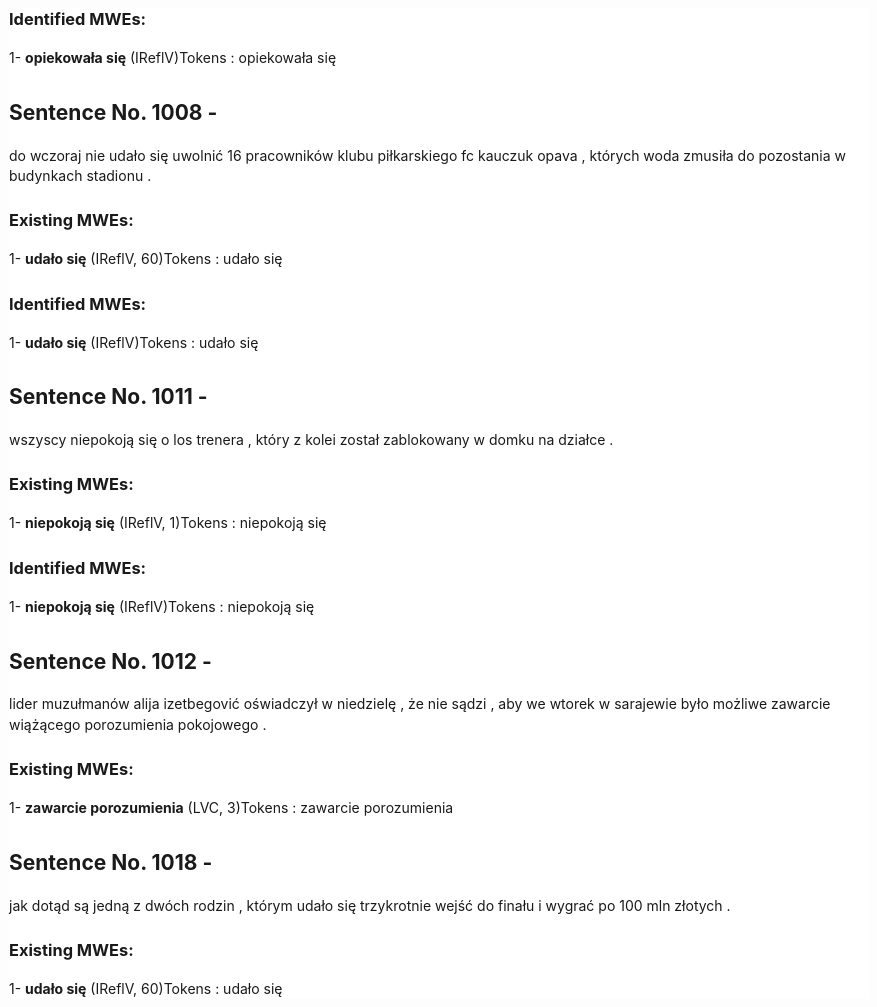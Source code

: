 ### Identified MWEs: 
1- **opiekowała się** (IReflV)Tokens : 
opiekowała
się

## Sentence No. 1008 - 
do wczoraj nie udało się uwolnić 16 pracowników klubu piłkarskiego fc kauczuk opava , których woda zmusiła do pozostania w budynkach stadionu . 
### Existing MWEs: 
1- **udało się** (IReflV, 60)Tokens : 
udało
się

### Identified MWEs: 
1- **udało się** (IReflV)Tokens : 
udało
się

## Sentence No. 1011 - 
wszyscy niepokoją się o los trenera , który z kolei został zablokowany w domku na działce . 
### Existing MWEs: 
1- **niepokoją się** (IReflV, 1)Tokens : 
niepokoją
się

### Identified MWEs: 
1- **niepokoją się** (IReflV)Tokens : 
niepokoją
się

## Sentence No. 1012 - 
lider muzułmanów alija izetbegović oświadczył w niedzielę , że nie sądzi , aby we wtorek w sarajewie było możliwe zawarcie wiążącego porozumienia pokojowego . 
### Existing MWEs: 
1- **zawarcie porozumienia** (LVC, 3)Tokens : 
zawarcie
porozumienia

## Sentence No. 1018 - 
jak dotąd są jedną z dwóch rodzin , którym udało się trzykrotnie wejść do finału i wygrać po 100 mln złotych . 
### Existing MWEs: 
1- **udało się** (IReflV, 60)Tokens : 
udało
się
